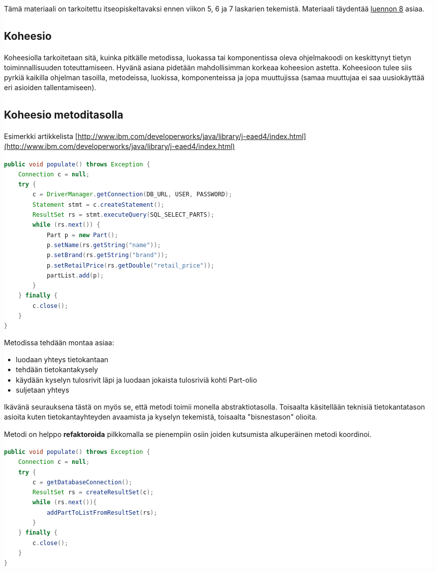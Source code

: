 Tämä materiaali on tarkoitettu itseopiskeltavaksi ennen viikon 5, 6 ja 7 laskarien tekemistä. Materiaali täydentää [luennon 8](https://github.com/mluukkai/ohjelmistotuotanto2018/blob/master/kalvot/luento8.pdf?raw=true)
asiaa.

## Koheesio

Koheesiolla tarkoitetaan sitä, kuinka pitkälle metodissa, luokassa tai komponentissa oleva ohjelmakoodi on keskittynyt tietyn toiminnallisuuden toteuttamiseen. Hyvänä asiana pidetään mahdollisimman korkeaa koheesion astetta. Koheesioon tulee siis pyrkiä kaikilla ohjelman tasoilla, metodeissa, luokissa, komponenteissa ja jopa muuttujissa (samaa muuttujaa ei saa uusiokäyttää eri asioiden tallentamiseen). 

## Koheesio metoditasolla

Esimerkki artikkelista [http://www.ibm.com/developerworks/java/library/j-eaed4/index.html](http://www.ibm.com/developerworks/java/library/j-eaed4/index.html)

``` java
public void populate() throws Exception {
    Connection c = null;
    try {
        c = DriverManager.getConnection(DB_URL, USER, PASSWORD);
        Statement stmt = c.createStatement();
        ResultSet rs = stmt.executeQuery(SQL_SELECT_PARTS);
        while (rs.next()) {
            Part p = new Part();
            p.setName(rs.getString("name"));
            p.setBrand(rs.getString("brand"));
            p.setRetailPrice(rs.getDouble("retail_price"));
            partList.add(p);
        }
    } finally {
        c.close();
    }
}
```

Metodissa tehdään montaa asiaa:

* luodaan yhteys tietokantaan
* tehdään tietokantakysely
* käydään kyselyn tulosrivit läpi ja luodaan jokaista tulosriviä kohti Part-olio
* suljetaan yhteys

Ikävänä seurauksena tästä on myös se, että metodi toimii monella abstraktiotasolla. Toisaalta käsitellään teknisiä tietokantatason asioita kuten tietokantayhteyden avaamista ja kyselyn tekemistä, toisaalta "bisnestason" olioita.

Metodi on helppo __refaktoroida__ pilkkomalla se pienempiin osiin joiden kutsumista alkuperäinen metodi koordinoi.

``` java
public void populate() throws Exception {
    Connection c = null;
    try {
        c = getDatabaseConnection();
        ResultSet rs = createResultSet(c);
        while (rs.next()){
            addPartToListFromResultSet(rs);
        }
    } finally {
        c.close();
    }
}

```